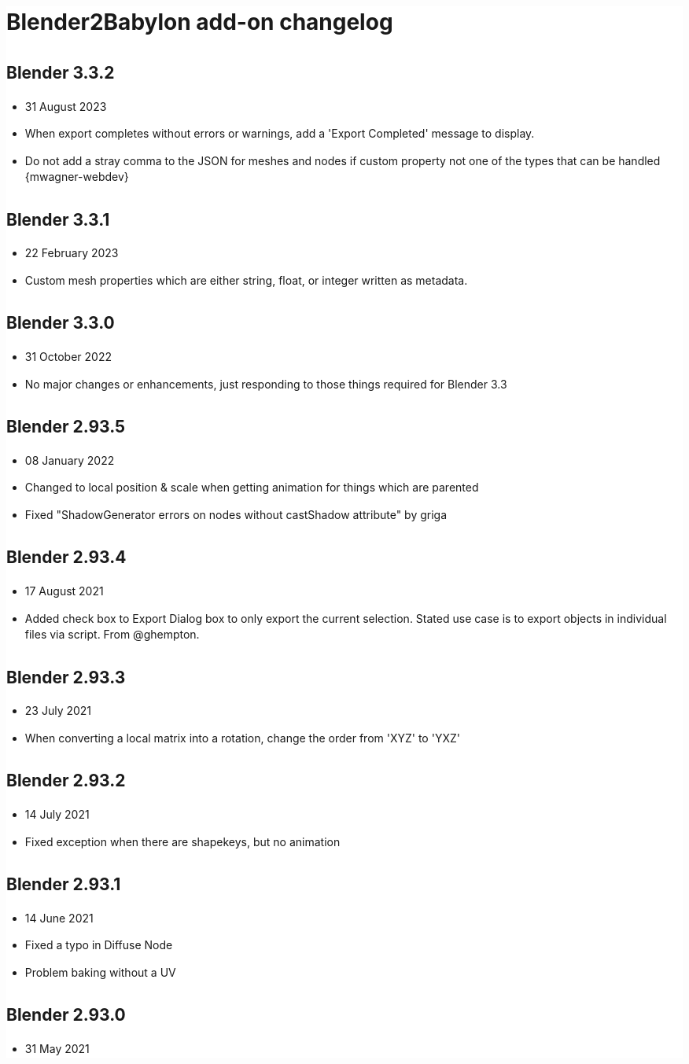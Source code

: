 # Blender2Babylon add-on changelog

## Blender 3.3.2 ##
* 31 August 2023

* When export completes without errors or warnings, add a 'Export Completed' message to display.
* Do not add a stray comma to the JSON for meshes and nodes if custom property not one of the types that can be handled {mwagner-webdev}

## Blender 3.3.1 ##
* 22 February 2023

* Custom mesh properties which are either string, float, or integer written as metadata.

## Blender 3.3.0 ##
* 31 October 2022

* No major changes or enhancements, just responding to those things required for Blender 3.3 

## Blender 2.93.5 ##
* 08 January 2022

* Changed to local position & scale when getting animation for things which are parented
* Fixed "ShadowGenerator errors on nodes without castShadow attribute" by griga

## Blender 2.93.4 ##
* 17 August 2021

* Added check box to Export Dialog box to only export the current selection.  Stated use case is to export objects in individual files via script. From @ghempton.

## Blender 2.93.3 ##
* 23 July 2021

* When converting a local matrix into a rotation, change the order from 'XYZ' to 'YXZ'

## Blender 2.93.2 ##
* 14 July 2021

* Fixed exception when there are shapekeys, but no animation

## Blender 2.93.1 ##
* 14 June 2021

* Fixed a typo in Diffuse Node
* Problem baking without a UV


## Blender 2.93.0 ##
* 31 May 2021
